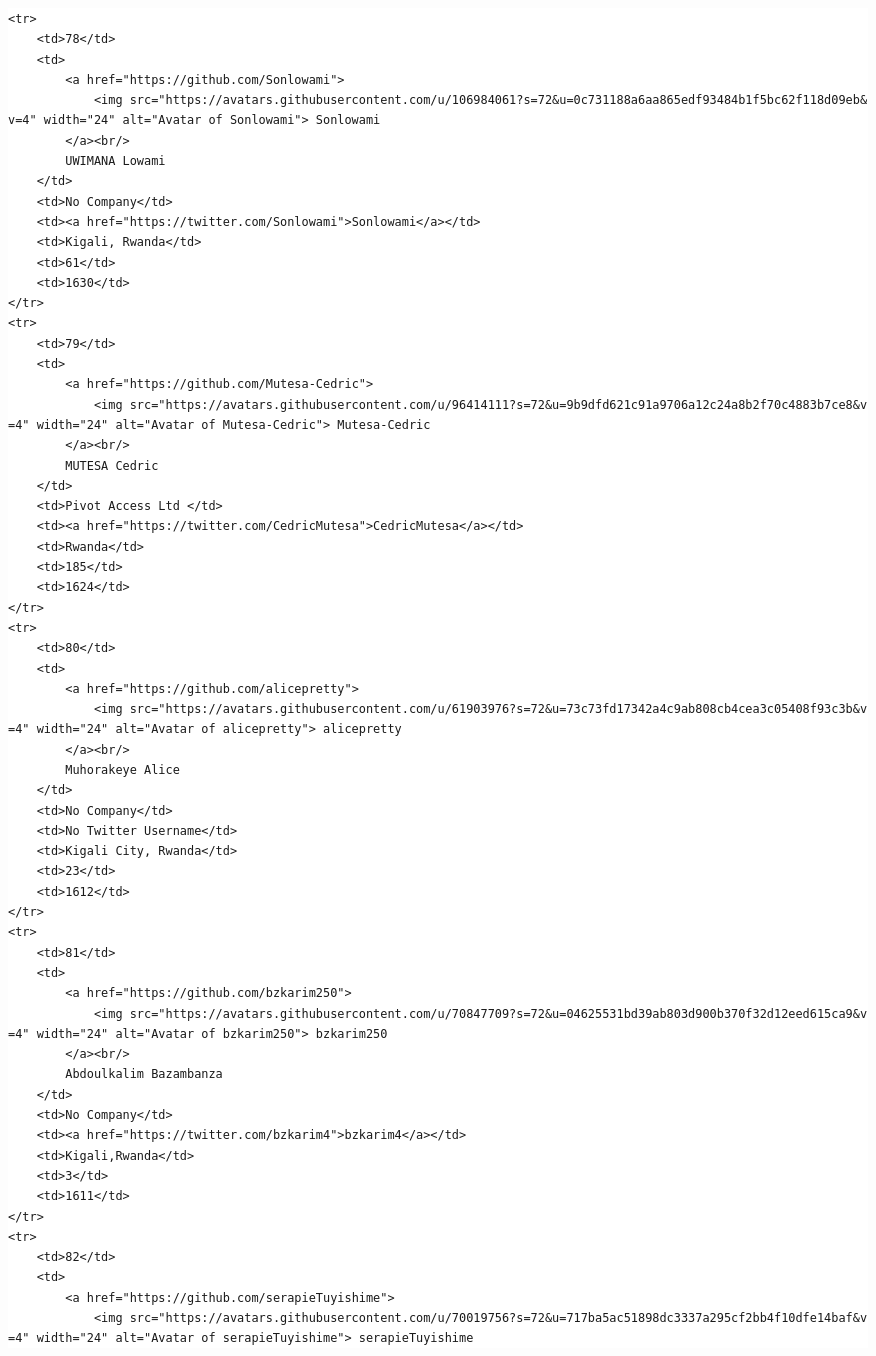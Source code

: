 	<tr>
		<td>78</td>
		<td>
			<a href="https://github.com/Sonlowami">
				<img src="https://avatars.githubusercontent.com/u/106984061?s=72&u=0c731188a6aa865edf93484b1f5bc62f118d09eb&v=4" width="24" alt="Avatar of Sonlowami"> Sonlowami
			</a><br/>
			UWIMANA Lowami
		</td>
		<td>No Company</td>
		<td><a href="https://twitter.com/Sonlowami">Sonlowami</a></td>
		<td>Kigali, Rwanda</td>
		<td>61</td>
		<td>1630</td>
	</tr>
	<tr>
		<td>79</td>
		<td>
			<a href="https://github.com/Mutesa-Cedric">
				<img src="https://avatars.githubusercontent.com/u/96414111?s=72&u=9b9dfd621c91a9706a12c24a8b2f70c4883b7ce8&v=4" width="24" alt="Avatar of Mutesa-Cedric"> Mutesa-Cedric
			</a><br/>
			MUTESA Cedric
		</td>
		<td>Pivot Access Ltd </td>
		<td><a href="https://twitter.com/CedricMutesa">CedricMutesa</a></td>
		<td>Rwanda</td>
		<td>185</td>
		<td>1624</td>
	</tr>
	<tr>
		<td>80</td>
		<td>
			<a href="https://github.com/alicepretty">
				<img src="https://avatars.githubusercontent.com/u/61903976?s=72&u=73c73fd17342a4c9ab808cb4cea3c05408f93c3b&v=4" width="24" alt="Avatar of alicepretty"> alicepretty
			</a><br/>
			Muhorakeye Alice
		</td>
		<td>No Company</td>
		<td>No Twitter Username</td>
		<td>Kigali City, Rwanda</td>
		<td>23</td>
		<td>1612</td>
	</tr>
	<tr>
		<td>81</td>
		<td>
			<a href="https://github.com/bzkarim250">
				<img src="https://avatars.githubusercontent.com/u/70847709?s=72&u=04625531bd39ab803d900b370f32d12eed615ca9&v=4" width="24" alt="Avatar of bzkarim250"> bzkarim250
			</a><br/>
			Abdoulkalim Bazambanza
		</td>
		<td>No Company</td>
		<td><a href="https://twitter.com/bzkarim4">bzkarim4</a></td>
		<td>Kigali,Rwanda</td>
		<td>3</td>
		<td>1611</td>
	</tr>
	<tr>
		<td>82</td>
		<td>
			<a href="https://github.com/serapieTuyishime">
				<img src="https://avatars.githubusercontent.com/u/70019756?s=72&u=717ba5ac51898dc3337a295cf2bb4f10dfe14baf&v=4" width="24" alt="Avatar of serapieTuyishime"> serapieTuyishime